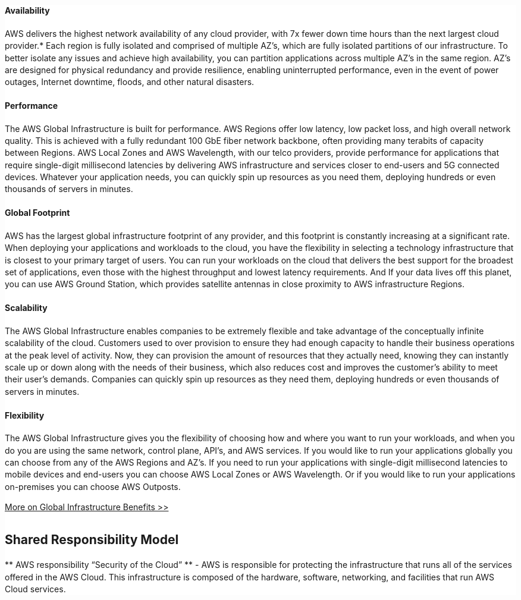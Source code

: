 #### Availability
AWS delivers the highest network availability of any cloud provider, with 7x fewer down time hours than the next largest cloud provider.* Each region is fully isolated and comprised of multiple AZ’s, which are fully isolated partitions of our infrastructure. To better isolate any issues and achieve high availability, you can partition applications across multiple AZ’s in the same region. AZ’s are designed for physical redundancy and provide resilience, enabling uninterrupted performance, even in the event of power outages, Internet downtime, floods, and other natural disasters.

#### Performance
The AWS Global Infrastructure is built for performance. AWS Regions offer low latency, low packet loss, and high overall network quality. This is achieved with a fully redundant 100 GbE fiber network backbone, often providing many terabits of capacity between Regions. AWS Local Zones and AWS Wavelength, with our telco providers, provide performance for applications that require single-digit millisecond latencies by delivering AWS infrastructure and services closer to end-users and 5G connected devices. Whatever your application needs, you can quickly spin up resources as you need them, deploying hundreds or even thousands of servers in minutes.

#### Global Footprint
AWS has the largest global infrastructure footprint of any provider, and this footprint is constantly increasing at a significant rate. When deploying your applications and workloads to the cloud, you have the flexibility in selecting a technology infrastructure that is closest to your primary target of users. You can run your workloads on the cloud that delivers the best support for the broadest set of applications, even those with the highest throughput and lowest latency requirements. And If your data lives off this planet, you can use AWS Ground Station, which provides satellite antennas in close proximity to AWS infrastructure Regions.

#### Scalability
The AWS Global Infrastructure enables companies to be extremely flexible and take advantage of the conceptually infinite scalability of the cloud. Customers used to over provision to ensure they had enough capacity to handle their business operations at the peak level of activity. Now, they can provision the amount of resources that they actually need, knowing they can instantly scale up or down along with the needs of their business, which also reduces cost and improves the customer’s ability to meet their user’s demands. Companies can quickly spin up resources as they need them, deploying hundreds or even thousands of servers in minutes.

#### Flexibility
The AWS Global Infrastructure gives you the flexibility of choosing how and where you want to run your workloads, and when you do you are using the same network, control plane, API’s, and AWS services. If you would like to run your applications globally you can choose from any of the AWS Regions and AZ’s. If you need to run your applications with single-digit millisecond latencies to mobile devices and end-users you can choose AWS Local Zones or AWS Wavelength. Or if you would like to run your applications on-premises you can choose AWS Outposts.

[More on Global Infrastructure Benefits >>](https://aws.amazon.com/about-aws/global-infrastructure/)

## Shared Responsibility Model
** AWS responsibility “Security of the Cloud” ** - AWS is responsible for protecting the infrastructure that runs all of the services offered in the AWS Cloud. This infrastructure is composed of the hardware, software, networking, and facilities that run AWS Cloud services.
